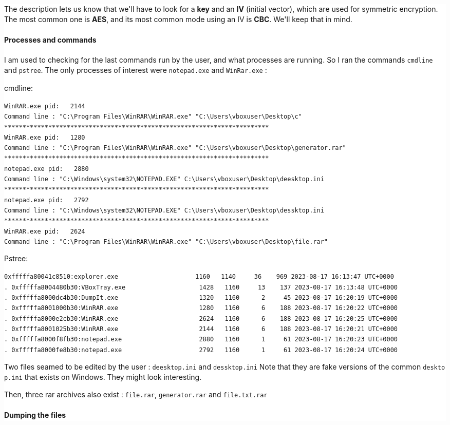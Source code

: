 The description lets us know that we'll have to look for a **key** and an **IV** (initial vector), which are used for symmetric encryption. The most common one is **AES**, and its most common mode using an IV is **CBC**. We'll keep that in mind.

#### Processes and commands
I am used to checking for the last commands run by the user, and what processes are running. So I ran the commands `cmdline` and `pstree`.
The only processes of interest were `notepad.exe` and `WinRar.exe` : 

cmdline:
```
WinRAR.exe pid:   2144
Command line : "C:\Program Files\WinRAR\WinRAR.exe" "C:\Users\vboxuser\Desktop\c"
************************************************************************
WinRAR.exe pid:   1280
Command line : "C:\Program Files\WinRAR\WinRAR.exe" "C:\Users\vboxuser\Desktop\generator.rar"
************************************************************************
notepad.exe pid:   2880
Command line : "C:\Windows\system32\NOTEPAD.EXE" C:\Users\vboxuser\Desktop\deesktop.ini
************************************************************************
notepad.exe pid:   2792
Command line : "C:\Windows\system32\NOTEPAD.EXE" C:\Users\vboxuser\Desktop\dessktop.ini
************************************************************************
WinRAR.exe pid:   2624
Command line : "C:\Program Files\WinRAR\WinRAR.exe" "C:\Users\vboxuser\Desktop\file.rar"
```
Pstree:
```
0xfffffa80041c8510:explorer.exe                     1160   1140     36    969 2023-08-17 16:13:47 UTC+0000
. 0xfffffa8004480b30:VBoxTray.exe                    1428   1160     13    137 2023-08-17 16:13:48 UTC+0000
. 0xfffffa8000dc4b30:DumpIt.exe                      1320   1160      2     45 2023-08-17 16:20:19 UTC+0000
. 0xfffffa8001000b30:WinRAR.exe                      1280   1160      6    188 2023-08-17 16:20:22 UTC+0000
. 0xfffffa8000e2cb30:WinRAR.exe                      2624   1160      6    188 2023-08-17 16:20:25 UTC+0000
. 0xfffffa8001025b30:WinRAR.exe                      2144   1160      6    188 2023-08-17 16:20:21 UTC+0000
. 0xfffffa8000f8fb30:notepad.exe                     2880   1160      1     61 2023-08-17 16:20:23 UTC+0000
. 0xfffffa8000fe8b30:notepad.exe                     2792   1160      1     61 2023-08-17 16:20:24 UTC+0000
```

Two files seamed to be edited by the user : `deesktop.ini` and `dessktop.ini`
Note that they are fake versions of the common `desktop.ini` that exists on Windows. They might look interesting.

Then, three rar archives also exist : `file.rar`, `generator.rar` and `file.txt.rar`

#### Dumping the files
